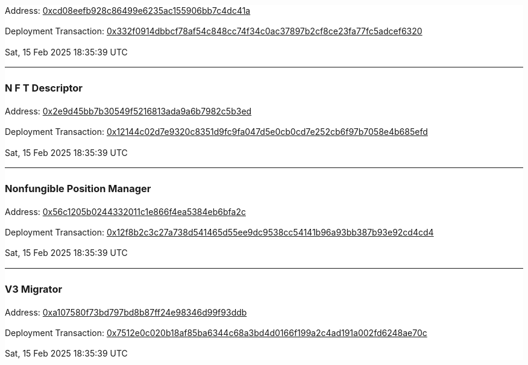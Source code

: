 Address: [0xcd08eefb928c86499e6235ac155906bb7c4dc41a](https://soneium.blockscout.com/address/0xcd08eefb928c86499e6235ac155906bb7c4dc41a)

Deployment Transaction: [0x332f0914dbbcf78af54c848cc74f34c0ac37897b2cf8ce23fa77fc5adcef6320](https://soneium.blockscout.com/tx/0x332f0914dbbcf78af54c848cc74f34c0ac37897b2cf8ce23fa77fc5adcef6320)





Sat, 15 Feb 2025 18:35:39 UTC



---

### N F T Descriptor

Address: [0x2e9d45bb7b30549f5216813ada9a6b7982c5b3ed](https://soneium.blockscout.com/address/0x2e9d45bb7b30549f5216813ada9a6b7982c5b3ed)

Deployment Transaction: [0x12144c02d7e9320c8351d9fc9fa047d5e0cb0cd7e252cb6f97b7058e4b685efd](https://soneium.blockscout.com/tx/0x12144c02d7e9320c8351d9fc9fa047d5e0cb0cd7e252cb6f97b7058e4b685efd)





Sat, 15 Feb 2025 18:35:39 UTC



---

### Nonfungible Position Manager

Address: [0x56c1205b0244332011c1e866f4ea5384eb6bfa2c](https://soneium.blockscout.com/address/0x56c1205b0244332011c1e866f4ea5384eb6bfa2c)

Deployment Transaction: [0x12f8b2c3c27a738d541465d55ee9dc9538cc54141b96a93bb387b93e92cd4cd4](https://soneium.blockscout.com/tx/0x12f8b2c3c27a738d541465d55ee9dc9538cc54141b96a93bb387b93e92cd4cd4)





Sat, 15 Feb 2025 18:35:39 UTC



---

### V3 Migrator

Address: [0xa107580f73bd797bd8b87ff24e98346d99f93ddb](https://soneium.blockscout.com/address/0xa107580f73bd797bd8b87ff24e98346d99f93ddb)

Deployment Transaction: [0x7512e0c020b18af85ba6344c68a3bd4d0166f199a2c4ad191a002fd6248ae70c](https://soneium.blockscout.com/tx/0x7512e0c020b18af85ba6344c68a3bd4d0166f199a2c4ad191a002fd6248ae70c)





Sat, 15 Feb 2025 18:35:39 UTC
